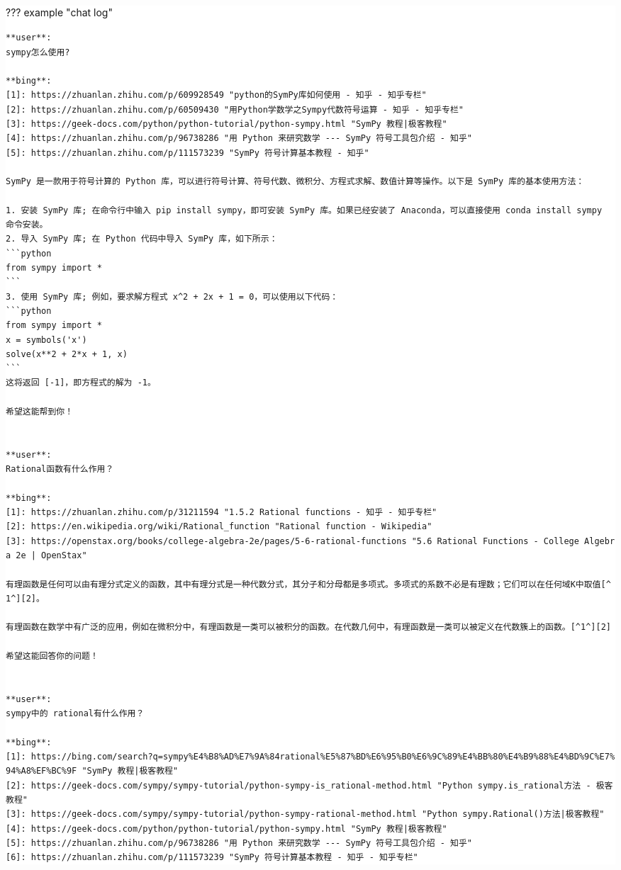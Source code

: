 ??? example "chat log"

    **user**: 
    sympy怎么使用?
    
    **bing**: 
    [1]: https://zhuanlan.zhihu.com/p/609928549 "python的SymPy库如何使用 - 知乎 - 知乎专栏"
    [2]: https://zhuanlan.zhihu.com/p/60509430 "用Python学数学之Sympy代数符号运算 - 知乎 - 知乎专栏"
    [3]: https://geek-docs.com/python/python-tutorial/python-sympy.html "SymPy 教程|极客教程"
    [4]: https://zhuanlan.zhihu.com/p/96738286 "用 Python 来研究数学 --- SymPy 符号工具包介绍 - 知乎"
    [5]: https://zhuanlan.zhihu.com/p/111573239 "SymPy 符号计算基本教程 - 知乎"
    
    SymPy 是一款用于符号计算的 Python 库，可以进行符号计算、符号代数、微积分、方程式求解、数值计算等操作。以下是 SymPy 库的基本使用方法： 
    
    1. 安装 SymPy 库; 在命令行中输入 pip install sympy，即可安装 SymPy 库。如果已经安装了 Anaconda，可以直接使用 conda install sympy 命令安装。 
    2. 导入 SymPy 库; 在 Python 代码中导入 SymPy 库，如下所示：
    ```python
    from sympy import *
    ```
    3. 使用 SymPy 库; 例如，要求解方程式 x^2 + 2x + 1 = 0，可以使用以下代码：
    ```python
    from sympy import *
    x = symbols('x')
    solve(x**2 + 2*x + 1, x)
    ```
    这将返回 [-1]，即方程式的解为 -1。
    
    希望这能帮到你！


    **user**: 
    Rational函数有什么作用？
    
    **bing**: 
    [1]: https://zhuanlan.zhihu.com/p/31211594 "1.5.2 Rational functions - 知乎 - 知乎专栏"
    [2]: https://en.wikipedia.org/wiki/Rational_function "Rational function - Wikipedia"
    [3]: https://openstax.org/books/college-algebra-2e/pages/5-6-rational-functions "5.6 Rational Functions - College Algebra 2e | OpenStax"
    
    有理函数是任何可以由有理分式定义的函数，其中有理分式是一种代数分式，其分子和分母都是多项式。多项式的系数不必是有理数；它们可以在任何域K中取值[^1^][2]。
    
    有理函数在数学中有广泛的应用，例如在微积分中，有理函数是一类可以被积分的函数。在代数几何中，有理函数是一类可以被定义在代数簇上的函数。[^1^][2]
    
    希望这能回答你的问题！


    **user**: 
    sympy中的 rational有什么作用？
    
    **bing**: 
    [1]: https://bing.com/search?q=sympy%E4%B8%AD%E7%9A%84rational%E5%87%BD%E6%95%B0%E6%9C%89%E4%BB%80%E4%B9%88%E4%BD%9C%E7%94%A8%EF%BC%9F "SymPy 教程|极客教程"
    [2]: https://geek-docs.com/sympy/sympy-tutorial/python-sympy-is_rational-method.html "Python sympy.is_rational方法 - 极客教程"
    [3]: https://geek-docs.com/sympy/sympy-tutorial/python-sympy-rational-method.html "Python sympy.Rational()方法|极客教程"
    [4]: https://geek-docs.com/python/python-tutorial/python-sympy.html "SymPy 教程|极客教程"
    [5]: https://zhuanlan.zhihu.com/p/96738286 "用 Python 来研究数学 --- SymPy 符号工具包介绍 - 知乎"
    [6]: https://zhuanlan.zhihu.com/p/111573239 "SymPy 符号计算基本教程 - 知乎 - 知乎专栏"
    